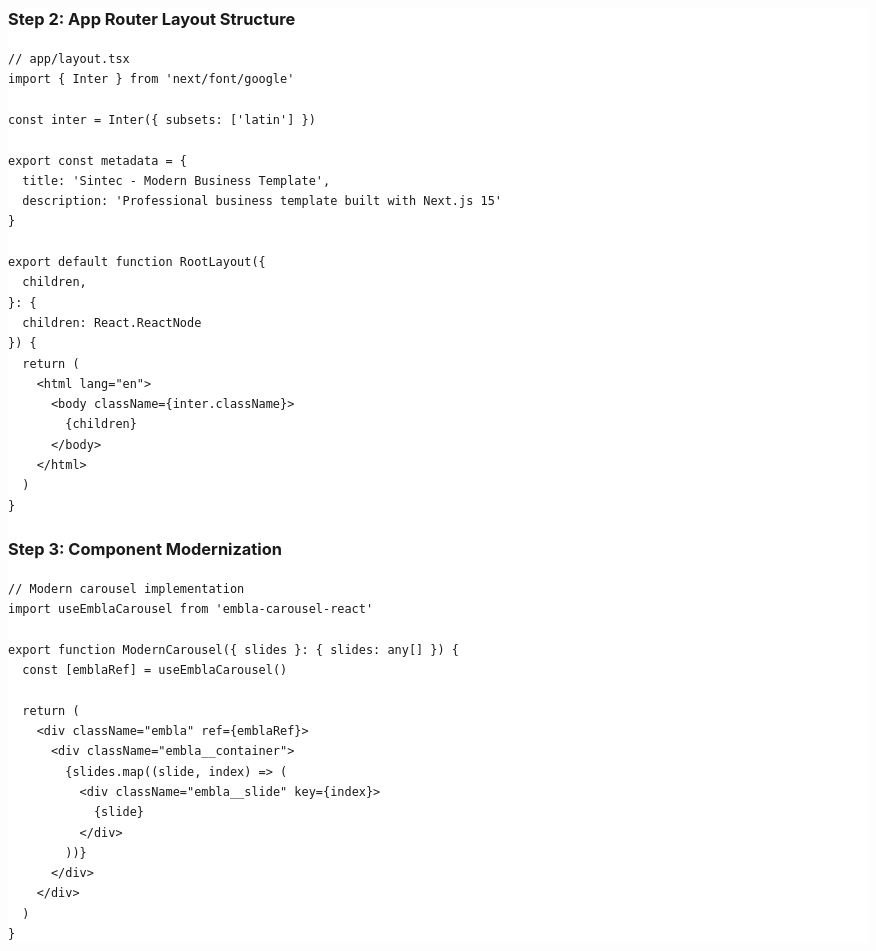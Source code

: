 ```json
```

### Step 2: App Router Layout Structure
```tsx
// app/layout.tsx
import { Inter } from 'next/font/google'

const inter = Inter({ subsets: ['latin'] })

export const metadata = {
  title: 'Sintec - Modern Business Template',
  description: 'Professional business template built with Next.js 15'
}

export default function RootLayout({
  children,
}: {
  children: React.ReactNode
}) {
  return (
    <html lang="en">
      <body className={inter.className}>
        {children}
      </body>
    </html>
  )
}
```

### Step 3: Component Modernization
```tsx
// Modern carousel implementation
import useEmblaCarousel from 'embla-carousel-react'

export function ModernCarousel({ slides }: { slides: any[] }) {
  const [emblaRef] = useEmblaCarousel()

  return (
    <div className="embla" ref={emblaRef}>
      <div className="embla__container">
        {slides.map((slide, index) => (
          <div className="embla__slide" key={index}>
            {slide}
          </div>
        ))}
      </div>
    </div>
  )
}
```
